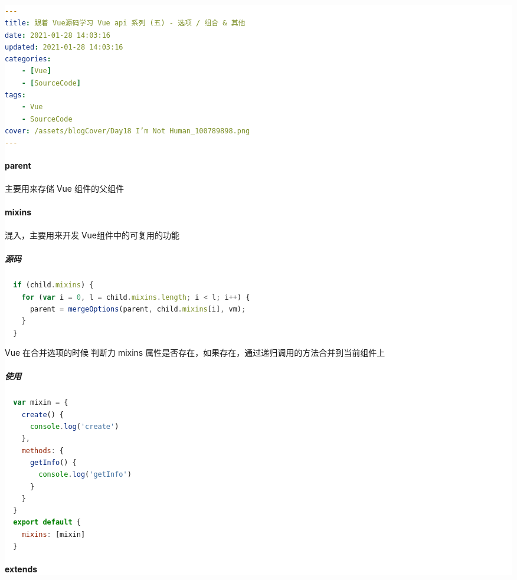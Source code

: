 ```yaml
---
title: 跟着 Vue源码学习 Vue api 系列 (五) - 选项 / 组合 & 其他
date: 2021-01-28 14:03:16
updated: 2021-01-28 14:03:16
categories: 
    - [Vue]
    - [SourceCode]
tags:
    - Vue
    - SourceCode
cover: /assets/blogCover/Day18 I’m Not Human_100789898.png
---
```


#### parent

主要用来存储 Vue 组件的父组件

#### mixins

混入，主要用来开发 Vue组件中的可复用的功能

##### 源码

~~~js
  if (child.mixins) {
    for (var i = 0, l = child.mixins.length; i < l; i++) {
      parent = mergeOptions(parent, child.mixins[i], vm);
    }
  }
~~~

Vue 在合并选项的时候 判断力 mixins 属性是否存在，如果存在，通过递归调用的方法合并到当前组件上

##### 使用

~~~js
  var mixin = {
    create() {
      console.log('create')
    },
    methods: {
      getInfo() {
        console.log('getInfo')
      }
    }
  }
  export default {
    mixins: [mixin]
  }
~~~

#### extends
